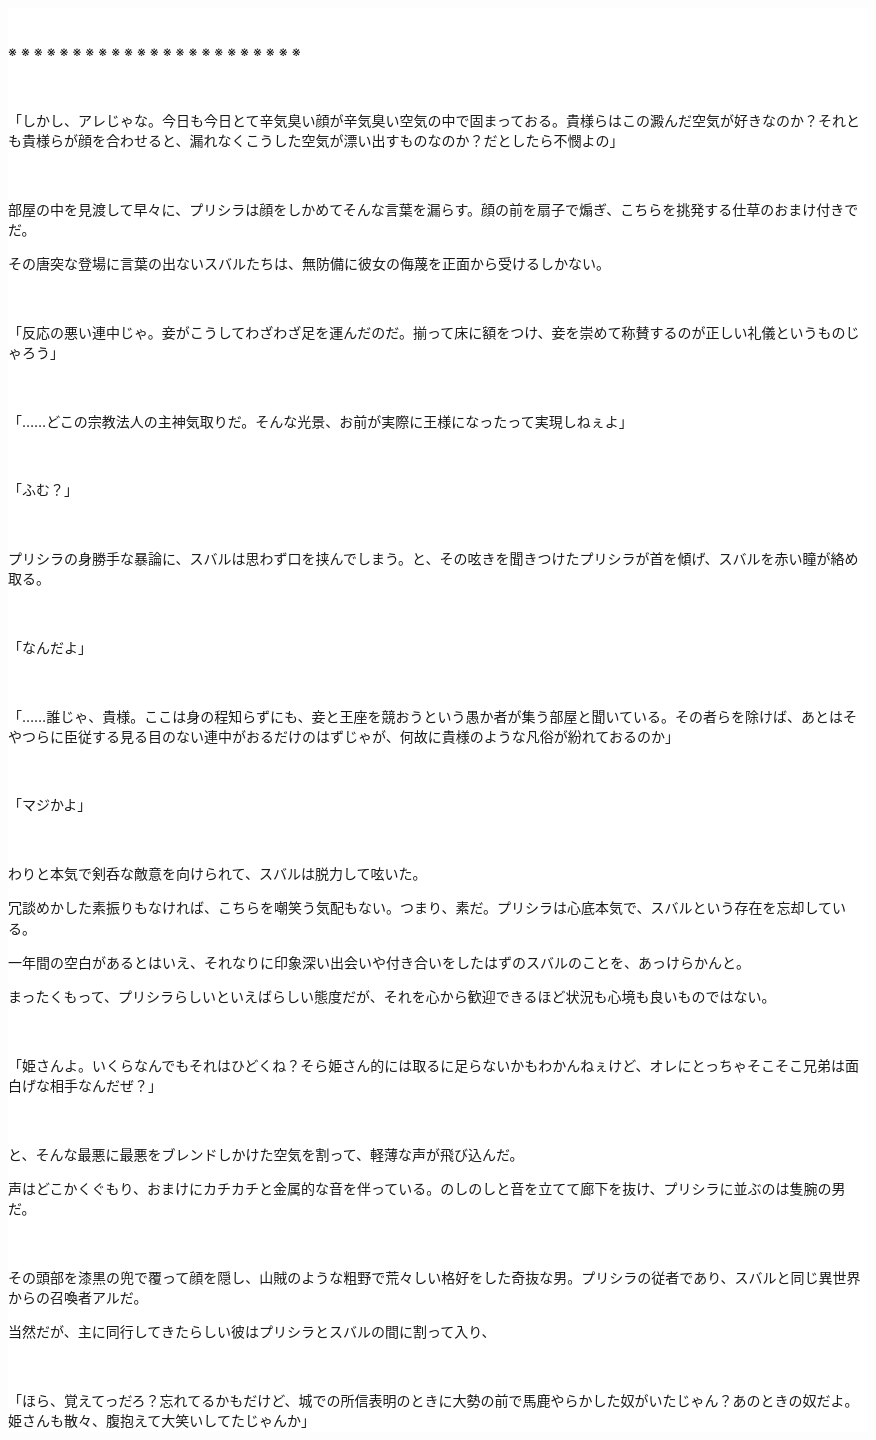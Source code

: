 　

※ ※ ※ ※ ※ ※ ※ ※ ※ ※ ※ ※ ※ ※ ※ ※ ※ ※ ※ ※ ※ ※ ※

　

「しかし、アレじゃな。今日も今日とて辛気臭い顔が辛気臭い空気の中で固まっておる。貴様らはこの澱んだ空気が好きなのか？それとも貴様らが顔を合わせると、漏れなくこうした空気が漂い出すものなのか？だとしたら不憫よの」

　

部屋の中を見渡して早々に、プリシラは顔をしかめてそんな言葉を漏らす。顔の前を扇子で煽ぎ、こちらを挑発する仕草のおまけ付きでだ。

その唐突な登場に言葉の出ないスバルたちは、無防備に彼女の侮蔑を正面から受けるしかない。

　

「反応の悪い連中じゃ。妾がこうしてわざわざ足を運んだのだ。揃って床に額をつけ、妾を崇めて称賛するのが正しい礼儀というものじゃろう」

　

「……どこの宗教法人の主神気取りだ。そんな光景、お前が実際に王様になったって実現しねぇよ」

　

「ふむ？」

　

プリシラの身勝手な暴論に、スバルは思わず口を挟んでしまう。と、その呟きを聞きつけたプリシラが首を傾げ、スバルを赤い瞳が絡め取る。

　

「なんだよ」

　

「……誰じゃ、貴様。ここは身の程知らずにも、妾と王座を競おうという愚か者が集う部屋と聞いている。その者らを除けば、あとはそやつらに臣従する見る目のない連中がおるだけのはずじゃが、何故に貴様のような凡俗が紛れておるのか」

　

「マジかよ」

　

わりと本気で剣呑な敵意を向けられて、スバルは脱力して呟いた。

冗談めかした素振りもなければ、こちらを嘲笑う気配もない。つまり、素だ。プリシラは心底本気で、スバルという存在を忘却している。

一年間の空白があるとはいえ、それなりに印象深い出会いや付き合いをしたはずのスバルのことを、あっけらかんと。

まったくもって、プリシラらしいといえばらしい態度だが、それを心から歓迎できるほど状況も心境も良いものではない。

　

「姫さんよ。いくらなんでもそれはひどくね？そら姫さん的には取るに足らないかもわかんねぇけど、オレにとっちゃそこそこ兄弟は面白げな相手なんだぜ？」

　

と、そんな最悪に最悪をブレンドしかけた空気を割って、軽薄な声が飛び込んだ。

声はどこかくぐもり、おまけにカチカチと金属的な音を伴っている。のしのしと音を立てて廊下を抜け、プリシラに並ぶのは隻腕の男だ。

　

その頭部を漆黒の兜で覆って顔を隠し、山賊のような粗野で荒々しい格好をした奇抜な男。プリシラの従者であり、スバルと同じ異世界からの召喚者アルだ。

当然だが、主に同行してきたらしい彼はプリシラとスバルの間に割って入り、

　

「ほら、覚えてっだろ？忘れてるかもだけど、城での所信表明のときに大勢の前で馬鹿やらかした奴がいたじゃん？あのときの奴だよ。姫さんも散々、腹抱えて大笑いしてたじゃんか」
